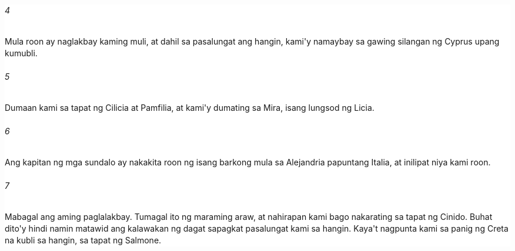 









###### 4 





Mula roon ay naglakbay kaming muli, at dahil sa pasalungat ang hangin, kami'y namaybay sa gawing silangan ng Cyprus upang kumubli. 











###### 5 





Dumaan kami sa tapat ng Cilicia at Pamfilia, at kami'y dumating sa Mira, isang lungsod ng Licia. 











###### 6 





Ang kapitan ng mga sundalo ay nakakita roon ng isang barkong mula sa Alejandria papuntang Italia, at inilipat niya kami roon. 











###### 7 





Mabagal ang aming paglalakbay. Tumagal ito ng maraming araw, at nahirapan kami bago nakarating sa tapat ng Cinido. Buhat dito'y hindi namin matawid ang kalawakan ng dagat sapagkat pasalungat kami sa hangin. Kaya't nagpunta kami sa panig ng Creta na kubli sa hangin, sa tapat ng Salmone. 





